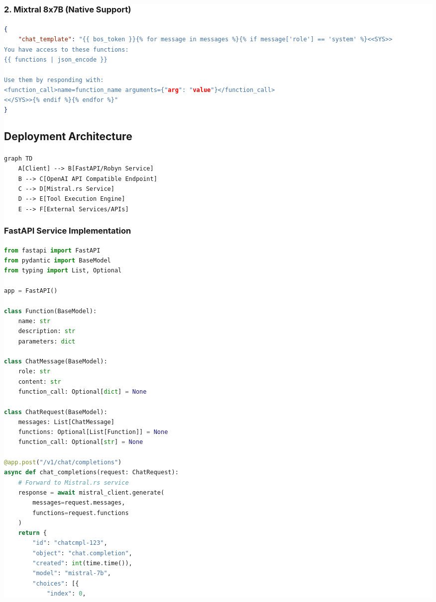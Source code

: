 ### 2. Mixtral 8x7B (Native Support)

```json
{
    "chat_template": "{{ bos_token }}{% for message in messages %}{% if message['role'] == 'system' %}<<SYS>>
You have access to these functions:
{{ functions | json_encode }}

Use them by responding with:
<function_call>name=function_name arguments={"arg": "value"}</function_call>
<</SYS>>{% endif %}{% endfor %}"
}
```

## Deployment Architecture

```mermaid
graph TD
    A[Client] --> B[FastAPI/Robyn Service]
    B --> C[OpenAI API Compatible Endpoint]
    C --> D[Mistral.rs Service]
    D --> E[Tool Execution Engine]
    E --> F[External Services/APIs]
```

### FastAPI Service Implementation

```python
from fastapi import FastAPI
from pydantic import BaseModel
from typing import List, Optional

app = FastAPI()

class Function(BaseModel):
    name: str
    description: str
    parameters: dict

class ChatMessage(BaseModel):
    role: str
    content: str
    function_call: Optional[dict] = None

class ChatRequest(BaseModel):
    messages: List[ChatMessage]
    functions: Optional[List[Function]] = None
    function_call: Optional[str] = None

@app.post("/v1/chat/completions")
async def chat_completions(request: ChatRequest):
    # Forward to Mistral.rs service
    response = await mistral_client.generate(
        messages=request.messages,
        functions=request.functions
    )
    return {
        "id": "chatcmpl-123",
        "object": "chat.completion",
        "created": int(time.time()),
        "model": "mistral-7b",
        "choices": [{
            "index": 0,
```